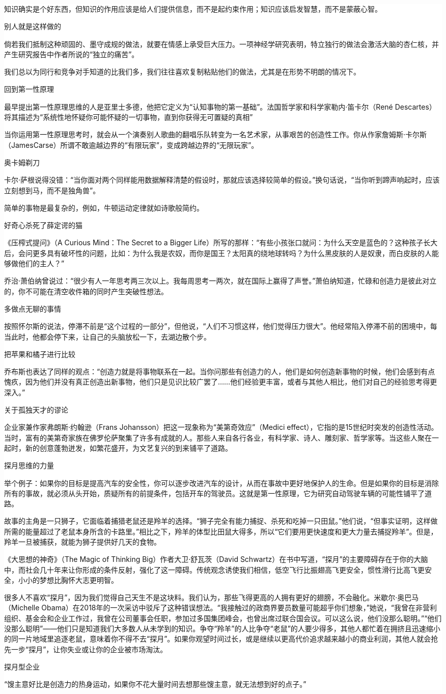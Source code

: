 知识确实是个好东西，但知识的作用应该是给人们提供信息，而不是起约束作用；知识应该启发智慧，而不是蒙蔽心智。

别人就是这样做的

倘若我们抵制这种顽固的、墨守成规的做法，就要在情感上承受巨大压力。一项神经学研究表明，特立独行的做法会激活大脑的杏仁核，并产生研究报告中作者所说的“独立的痛苦”。

我们总以为同行和竞争对手知道的比我们多，我们往往喜欢复制粘贴他们的做法，尤其是在形势不明朗的情况下。

回到第一性原理

最早提出第一性原理思维的人是亚里士多德，他把它定义为“认知事物的第一基础”。法国哲学家和科学家勒内·笛卡尔（René Descartes）将其描述为“系统性地怀疑你可能怀疑的一切事物，直到你获得无可置疑的真相”

当你运用第一性原理思考时，就会从一个演奏别人歌曲的翻唱乐队转变为一名艺术家，从事艰苦的创造性工作。你从作家詹姆斯·卡尔斯（JamesCarse）所谓不敢逾越边界的“有限玩家”，变成跨越边界的“无限玩家”。

奥卡姆剃刀

卡尔·萨根说得没错：“当你面对两个同样能用数据解释清楚的假设时，那就应该选择较简单的假设。”换句话说，“当你听到蹄声响起时，应该立刻想到马，而不是独角兽”。

简单的事物是最复杂的，例如，牛顿运动定律就如诗歌般简约。

好奇心杀死了薛定谔的猫

《压榨式提问》（A Curious Mind：The Secret to a Bigger Life）所写的那样：“有些小孩张口就问：为什么天空是蓝色的？这种孩子长大后，会问更多具有破坏性的问题，比如：为什么我是农奴，而你是国王？太阳真的绕地球转吗？为什么黑皮肤的人是奴隶，而白皮肤的人能够做他们的主人？”

乔治·萧伯纳曾说过：“很少有人一年思考两三次以上。我每周思考一两次，就在国际上赢得了声誉。”萧伯纳知道，忙碌和创造力是彼此对立的，你不可能在清空收件箱的同时产生突破性想法。

多做点无聊的事情

按照怀尔斯的说法，停滞不前是“这个过程的一部分”，但他说，“人们不习惯这样，他们觉得压力很大”。他经常陷入停滞不前的困境中，每当此时，他都会停下来，让自己的头脑放松一下，去湖边散个步。

把苹果和橘子进行比较

乔布斯也表达了同样的观点：“创造力就是将事物联系在一起。当你问那些有创造力的人，他们是如何创造新事物的时候，他们会感到有点愧疚，因为他们并没有真正创造出新事物，他们只是见识比较广罢了……他们经验更丰富，或者与其他人相比，他们对自己的经验思考得更深入。”

关于孤独天才的谬论

企业家兼作家弗朗斯·约翰逊（Frans Johansson）把这一现象称为“美第奇效应”（Medici effect），它指的是15世纪时突发的创造性活动。当时，富有的美第奇家族在佛罗伦萨聚集了许多有成就的人。那些人来自各行各业，有科学家、诗人、雕刻家、哲学家等。当这些人聚在一起时，新的创意蓬勃迸发，如繁花盛开，为文艺复兴的到来铺平了道路。

探月思维的力量

举个例子：如果你的目标是提高汽车的安全性，你可以逐步改进汽车的设计，从而在事故中更好地保护人的生命。但是如果你的目标是消除所有的事故，就必须从头开始，质疑所有的前提条件，包括开车的驾驶员。这就是第一性原理，它为研究自动驾驶车辆的可能性铺平了道路。

故事的主角是一只狮子，它面临着捕猎老鼠还是羚羊的选择。“狮子完全有能力捕捉、杀死和吃掉一只田鼠。”他们说，“但事实证明，这样做所需的能量超过了老鼠本身所含的卡路里。”相比之下，羚羊的体型比田鼠大得多，所以“它们要用更快速度和更大力量去捕捉羚羊”。但是，羚羊一旦被捕获，就能为狮子提供好几天的食物。

《大思想的神奇》（The Magic of Thinking Big）作者大卫·舒瓦茨（David Schwartz）在书中写道，“探月”的主要障碍存在于你的大脑中，而社会几十年来让你形成的条件反射，强化了这一障碍。传统观念诱使我们相信，低空飞行比振翅高飞更安全，惯性滑行比高飞更安全，小小的梦想比胸怀大志更明智。

很多人不喜欢“探月”，因为我们觉得自己天生不是这块料。我们认为，那些飞得更高的人拥有更好的翅膀，不会融化。米歇尔·奥巴马（Michelle Obama）在2018年的一次采访中驳斥了这种错误想法。“我接触过的政商界要员数量可能超乎你们想象，”她说，“我曾在非营利组织、基金会和企业工作过，我曾在公司董事会任职，参加过多国集团峰会，也曾出席过联合国会议。可以这么说，他们没那么聪明。”“他们没那么聪明”——他们只是知道我们大多数人从未学到的知识。争夺“羚羊”的人比争夺“老鼠”的人要少得多，其他人都忙着在拥挤且迅速缩小的同一片地域里追逐老鼠，意味着你不得不去“探月”。如果你观望时间过长，或是继续以更高代价追求越来越小的商业利润，其他人就会抢先一步“探月”，让你失业或让你的企业被市场淘汰。

探月型企业

“馊主意好比是创造力的热身运动，如果你不花大量时间去想那些馊主意，就无法想到好的点子。”
